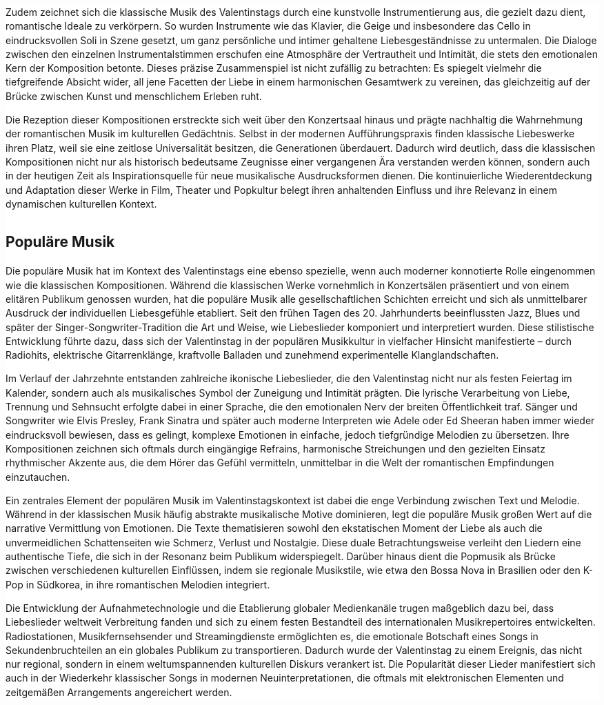 Zudem zeichnet sich die klassische Musik des Valentinstags durch eine kunstvolle Instrumentierung aus, die gezielt dazu dient, romantische Ideale zu verkörpern. So wurden Instrumente wie das Klavier, die Geige und insbesondere das Cello in eindrucksvollen Soli in Szene gesetzt, um ganz persönliche und intimer gehaltene Liebesgeständnisse zu untermalen. Die Dialoge zwischen den einzelnen Instrumentalstimmen erschufen eine Atmosphäre der Vertrautheit und Intimität, die stets den emotionalen Kern der Komposition betonte. Dieses präzise Zusammenspiel ist nicht zufällig zu betrachten: Es spiegelt vielmehr die tiefgreifende Absicht wider, all jene Facetten der Liebe in einem harmonischen Gesamtwerk zu vereinen, das gleichzeitig auf der Brücke zwischen Kunst und menschlichem Erleben ruht.  

Die Rezeption dieser Kompositionen erstreckte sich weit über den Konzertsaal hinaus und prägte nachhaltig die Wahrnehmung der romantischen Musik im kulturellen Gedächtnis. Selbst in der modernen Aufführungspraxis finden klassische Liebeswerke ihren Platz, weil sie eine zeitlose Universalität besitzen, die Generationen überdauert. Dadurch wird deutlich, dass die klassischen Kompositionen nicht nur als historisch bedeutsame Zeugnisse einer vergangenen Ära verstanden werden können, sondern auch in der heutigen Zeit als Inspirationsquelle für neue musikalische Ausdrucksformen dienen. Die kontinuierliche Wiederentdeckung und Adaptation dieser Werke in Film, Theater und Popkultur belegt ihren anhaltenden Einfluss und ihre Relevanz in einem dynamischen kulturellen Kontext.


## Populäre Musik

Die populäre Musik hat im Kontext des Valentinstags eine ebenso spezielle, wenn auch moderner konnotierte Rolle eingenommen wie die klassischen Kompositionen. Während die klassischen Werke vornehmlich in Konzertsälen präsentiert und von einem elitären Publikum genossen wurden, hat die populäre Musik alle gesellschaftlichen Schichten erreicht und sich als unmittelbarer Ausdruck der individuellen Liebesgefühle etabliert. Seit den frühen Tagen des 20. Jahrhunderts beeinflussten Jazz, Blues und später der Singer-Songwriter-Tradition die Art und Weise, wie Liebeslieder komponiert und interpretiert wurden. Diese stilistische Entwicklung führte dazu, dass sich der Valentinstag in der populären Musikkultur in vielfacher Hinsicht manifestierte – durch Radiohits, elektrische Gitarrenklänge, kraftvolle Balladen und zunehmend experimentelle Klanglandschaften.  

Im Verlauf der Jahrzehnte entstanden zahlreiche ikonische Liebeslieder, die den Valentinstag nicht nur als festen Feiertag im Kalender, sondern auch als musikalisches Symbol der Zuneigung und Intimität prägten. Die lyrische Verarbeitung von Liebe, Trennung und Sehnsucht erfolgte dabei in einer Sprache, die den emotionalen Nerv der breiten Öffentlichkeit traf. Sänger und Songwriter wie Elvis Presley, Frank Sinatra und später auch moderne Interpreten wie Adele oder Ed Sheeran haben immer wieder eindrucksvoll bewiesen, dass es gelingt, komplexe Emotionen in einfache, jedoch tiefgründige Melodien zu übersetzen. Ihre Kompositionen zeichnen sich oftmals durch eingängige Refrains, harmonische Streichungen und den gezielten Einsatz rhythmischer Akzente aus, die dem Hörer das Gefühl vermitteln, unmittelbar in die Welt der romantischen Empfindungen einzutauchen.  

Ein zentrales Element der populären Musik im Valentinstagskontext ist dabei die enge Verbindung zwischen Text und Melodie. Während in der klassischen Musik häufig abstrakte musikalische Motive dominieren, legt die populäre Musik großen Wert auf die narrative Vermittlung von Emotionen. Die Texte thematisieren sowohl den ekstatischen Moment der Liebe als auch die unvermeidlichen Schattenseiten wie Schmerz, Verlust und Nostalgie. Diese duale Betrachtungsweise verleiht den Liedern eine authentische Tiefe, die sich in der Resonanz beim Publikum widerspiegelt. Darüber hinaus dient die Popmusik als Brücke zwischen verschiedenen kulturellen Einflüssen, indem sie regionale Musikstile, wie etwa den Bossa Nova in Brasilien oder den K-Pop in Südkorea, in ihre romantischen Melodien integriert.  

Die Entwicklung der Aufnahmetechnologie und die Etablierung globaler Medienkanäle trugen maßgeblich dazu bei, dass Liebeslieder weltweit Verbreitung fanden und sich zu einem festen Bestandteil des internationalen Musikrepertoires entwickelten. Radiostationen, Musikfernsehsender und Streamingdienste ermöglichten es, die emotionale Botschaft eines Songs in Sekundenbruchteilen an ein globales Publikum zu transportieren. Dadurch wurde der Valentinstag zu einem Ereignis, das nicht nur regional, sondern in einem weltumspannenden kulturellen Diskurs verankert ist. Die Popularität dieser Lieder manifestiert sich auch in der Wiederkehr klassischer Songs in modernen Neuinterpretationen, die oftmals mit elektronischen Elementen und zeitgemäßen Arrangements angereichert werden.  
